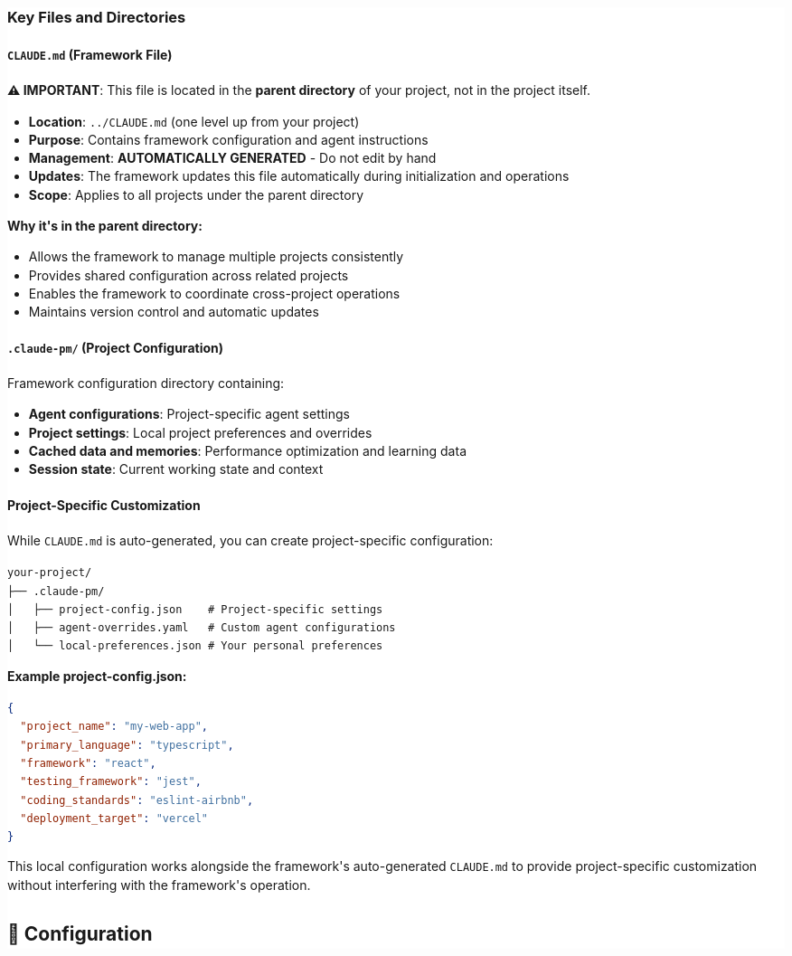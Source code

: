 ### Key Files and Directories

#### `CLAUDE.md` (Framework File)
**⚠️ IMPORTANT**: This file is located in the **parent directory** of your project, not in the project itself.

- **Location**: `../CLAUDE.md` (one level up from your project)
- **Purpose**: Contains framework configuration and agent instructions
- **Management**: **AUTOMATICALLY GENERATED** - Do not edit by hand
- **Updates**: The framework updates this file automatically during initialization and operations
- **Scope**: Applies to all projects under the parent directory

**Why it's in the parent directory:**
- Allows the framework to manage multiple projects consistently
- Provides shared configuration across related projects
- Enables the framework to coordinate cross-project operations
- Maintains version control and automatic updates

#### `.claude-pm/` (Project Configuration)
Framework configuration directory containing:
- **Agent configurations**: Project-specific agent settings
- **Project settings**: Local project preferences and overrides
- **Cached data and memories**: Performance optimization and learning data
- **Session state**: Current working state and context

#### Project-Specific Customization

While `CLAUDE.md` is auto-generated, you can create project-specific configuration:

```
your-project/
├── .claude-pm/
│   ├── project-config.json    # Project-specific settings
│   ├── agent-overrides.yaml   # Custom agent configurations
│   └── local-preferences.json # Your personal preferences
```

**Example project-config.json:**
```json
{
  "project_name": "my-web-app",
  "primary_language": "typescript",
  "framework": "react",
  "testing_framework": "jest",
  "coding_standards": "eslint-airbnb",
  "deployment_target": "vercel"
}
```

This local configuration works alongside the framework's auto-generated `CLAUDE.md` to provide project-specific customization without interfering with the framework's operation.

## 🔧 Configuration

